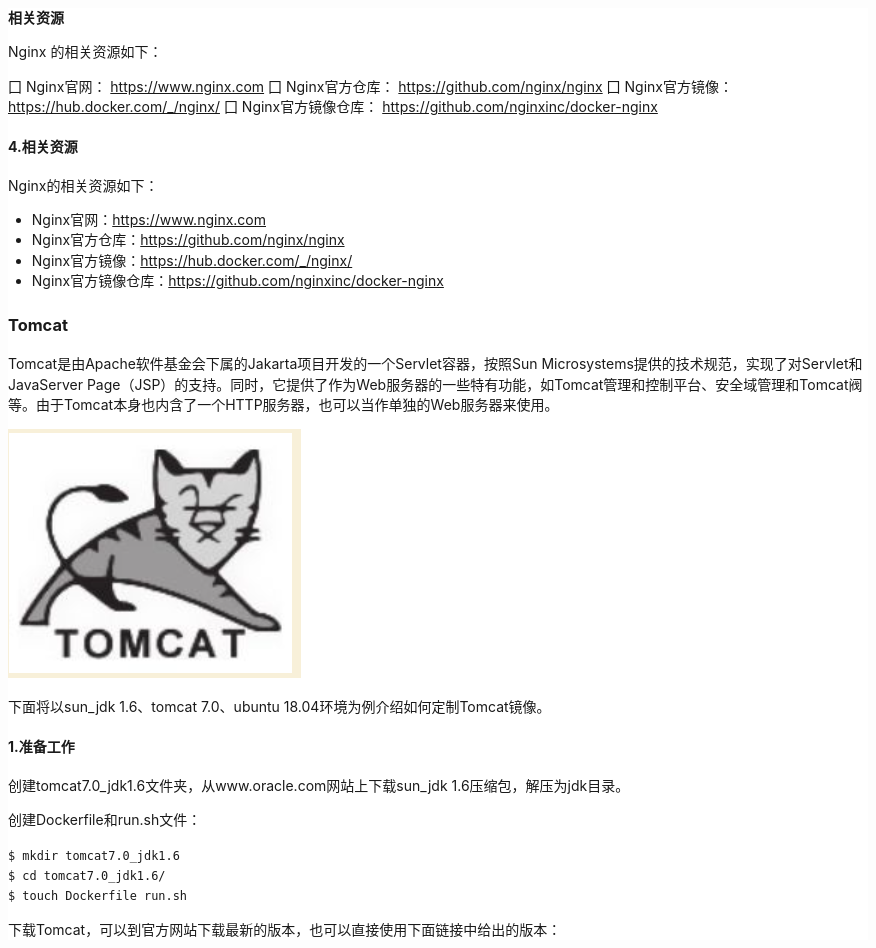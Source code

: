 

**相关资源**

Nginx 的相关资源如下：

囗 Nginx官网： https://www.nginx.com
囗 Nginx官方仓库： https://github.com/nginx/nginx
囗 Nginx官方镜像： https://hub.docker.com/_/nginx/
囗 Nginx官方镜像仓库： https://github.com/nginxinc/docker-nginx

#### 4.相关资源

Nginx的相关资源如下：

- Nginx官网：https://www.nginx.com
- Nginx官方仓库：https://github.com/nginx/nginx
- Nginx官方镜像：https://hub.docker.com/_/nginx/
- Nginx官方镜像仓库：https://github.com/nginxinc/docker-nginx

### Tomcat



Tomcat是由Apache软件基金会下属的Jakarta项目开发的一个Servlet容器，按照Sun Microsystems提供的技术规范，实现了对Servlet和JavaServer Page（JSP）的支持。同时，它提供了作为Web服务器的一些特有功能，如Tomcat管理和控制平台、安全域管理和Tomcat阀等。由于Tomcat本身也内含了一个HTTP服务器，也可以当作单独的Web服务器来使用。

![](../_static/docker_tomcat001.png)

下面将以sun_jdk 1.6、tomcat 7.0、ubuntu 18.04环境为例介绍如何定制Tomcat镜像。

#### 1.准备工作

创建tomcat7.0_jdk1.6文件夹，从www.oracle.com网站上下载sun_jdk 1.6压缩包，解压为jdk目录。

创建Dockerfile和run.sh文件：

```shell
$ mkdir tomcat7.0_jdk1.6
$ cd tomcat7.0_jdk1.6/
$ touch Dockerfile run.sh
```

下载Tomcat，可以到官方网站下载最新的版本，也可以直接使用下面链接中给出的版本：

